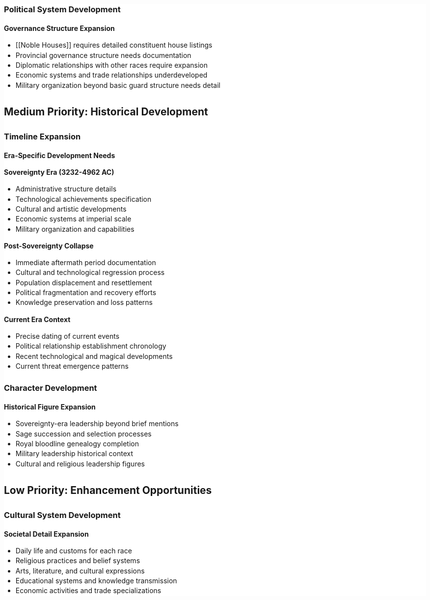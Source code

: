 ### Political System Development
**Governance Structure Expansion**
- [[Noble Houses]] requires detailed constituent house listings
- Provincial governance structure needs documentation
- Diplomatic relationships with other races require expansion
- Economic systems and trade relationships underdeveloped
- Military organization beyond basic guard structure needs detail

## Medium Priority: Historical Development

### Timeline Expansion
**Era-Specific Development Needs**

**Sovereignty Era (3232-4962 AC)**
- Administrative structure details
- Technological achievements specification
- Cultural and artistic developments
- Economic systems at imperial scale
- Military organization and capabilities

**Post-Sovereignty Collapse**
- Immediate aftermath period documentation
- Cultural and technological regression process
- Population displacement and resettlement
- Political fragmentation and recovery efforts
- Knowledge preservation and loss patterns

**Current Era Context**
- Precise dating of current events
- Political relationship establishment chronology
- Recent technological and magical developments
- Current threat emergence patterns

### Character Development
**Historical Figure Expansion**
- Sovereignty-era leadership beyond brief mentions
- Sage succession and selection processes
- Royal bloodline genealogy completion
- Military leadership historical context
- Cultural and religious leadership figures

## Low Priority: Enhancement Opportunities

### Cultural System Development
**Societal Detail Expansion**
- Daily life and customs for each race
- Religious practices and belief systems
- Arts, literature, and cultural expressions
- Educational systems and knowledge transmission
- Economic activities and trade specializations
